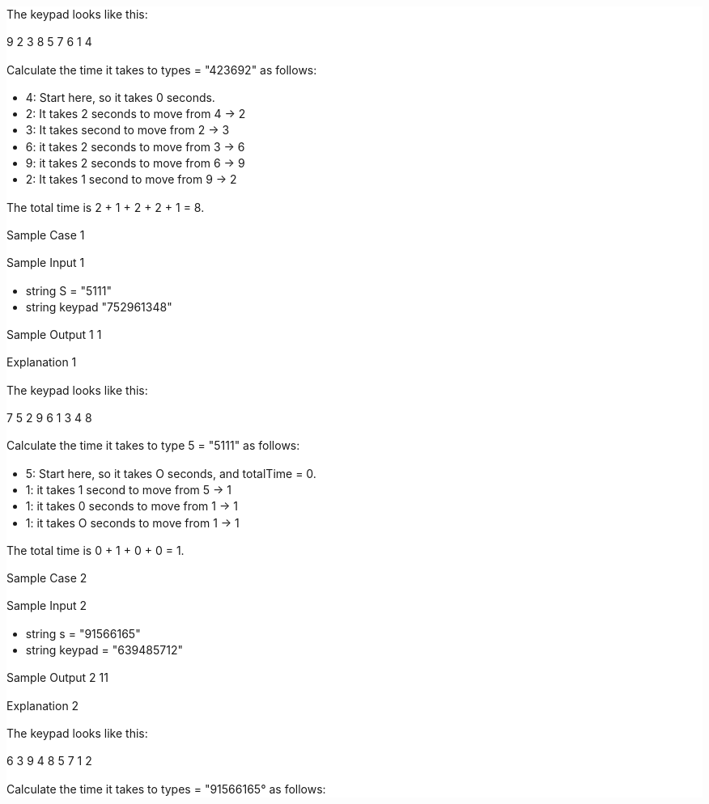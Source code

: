 The keypad looks like this:

9 2 3
8 5 7
6 1 4

Calculate the time it takes to types = "423692" as follows:
- 4: Start here, so it takes 0 seconds.
- 2: It takes 2 seconds to move from 4 -> 2
- 3: It takes second to move from 2 -> 3
- 6: it takes 2 seconds to move from 3 -> 6
- 9: it takes 2 seconds to move from 6 -> 9
- 2: It takes 1 second to move from 9 -> 2

The total time is 2 + 1 + 2 + 2 + 1 = 8.


Sample Case 1

Sample Input 1
- string S = "5111"
- string keypad "752961348"

Sample Output 1
1

Explanation 1

The keypad looks like this:

7 5 2
9 6 1
3 4 8

Calculate the time it takes to type 5 = "5111" as follows:
- 5: Start here, so it takes O seconds, and totalTime = 0.
- 1: it takes 1 second to move from 5 -> 1
- 1: it takes 0 seconds to move from 1 -> 1
- 1: it takes O seconds to move from 1 -> 1

The total time is 0 + 1 + 0 + 0 = 1.

Sample Case 2

Sample Input 2
- string s = "91566165"
- string keypad = "639485712"

Sample Output 2
11

Explanation 2

The keypad looks like this:

6 3 9
4 8 5
7 1 2

Calculate the time it takes to types = "91566165° as follows:
